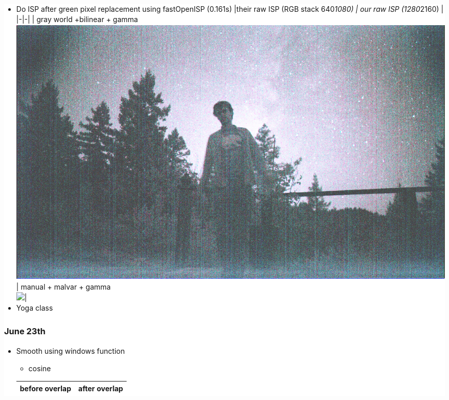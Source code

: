  - Do ISP after green pixel replacement using fastOpenISP (0.161s)
   |their raw ISP (RGB stack 640*1080)  | our raw ISP (1280*2160) |
   |-|-|
   | gray world +bilinear + gamma <br/> ![](../../Docs/starlight/ISP/their_raw.png) | manual + malvar + gamma <br/> ![](../../Docs/starlight/ISP/rawISP.png)| 
 - Yoga class
   

### June 23th 
 - Smooth using windows function
   - cosine
    
    |before overlap |after overlap |
    |-|-|